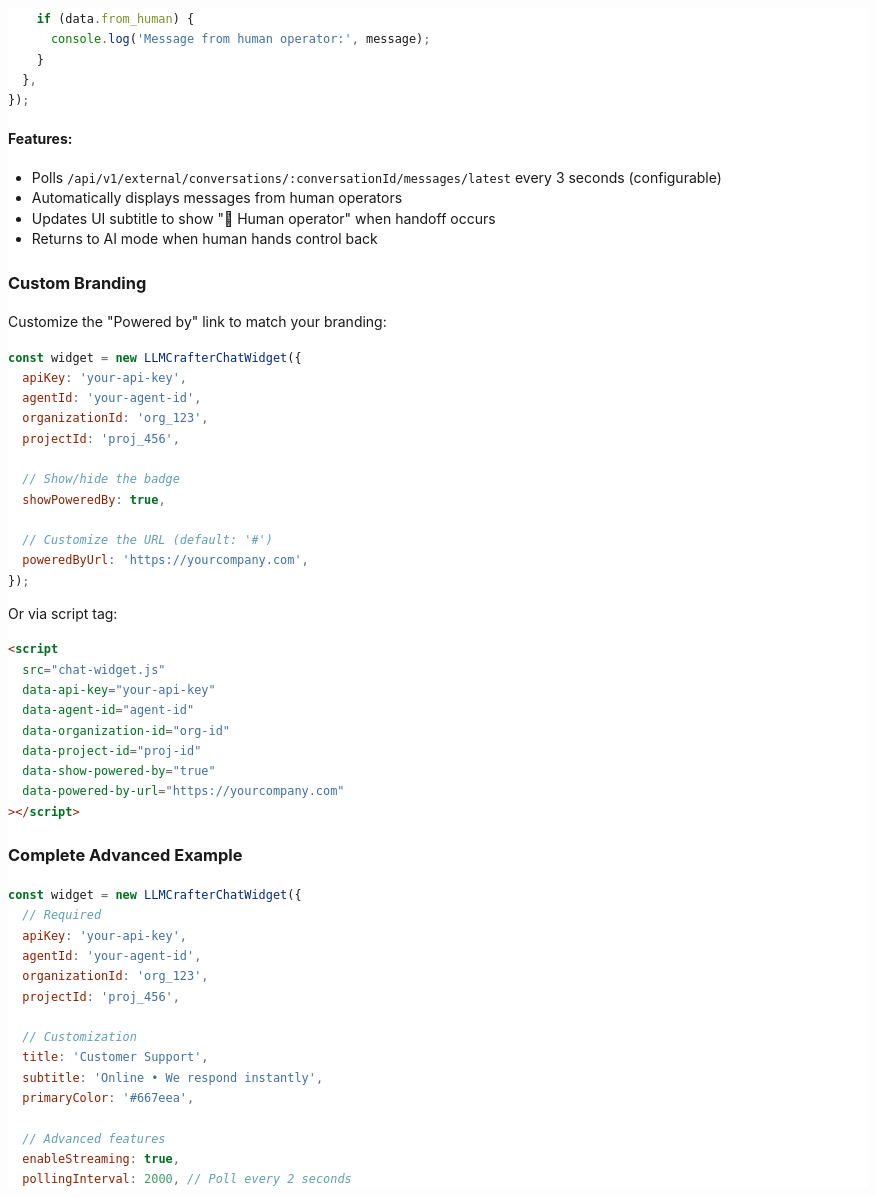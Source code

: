 ```javascript
    if (data.from_human) {
      console.log('Message from human operator:', message);
    }
  },
});
```

#### Features:

- Polls `/api/v1/external/conversations/:conversationId/messages/latest` every 3 seconds (configurable)
- Automatically displays messages from human operators
- Updates UI subtitle to show "👤 Human operator" when handoff occurs
- Returns to AI mode when human hands control back

### Custom Branding

Customize the "Powered by" link to match your branding:

```javascript
const widget = new LLMCrafterChatWidget({
  apiKey: 'your-api-key',
  agentId: 'your-agent-id',
  organizationId: 'org_123',
  projectId: 'proj_456',

  // Show/hide the badge
  showPoweredBy: true,

  // Customize the URL (default: '#')
  poweredByUrl: 'https://yourcompany.com',
});
```

Or via script tag:

```html
<script
  src="chat-widget.js"
  data-api-key="your-api-key"
  data-agent-id="agent-id"
  data-organization-id="org-id"
  data-project-id="proj-id"
  data-show-powered-by="true"
  data-powered-by-url="https://yourcompany.com"
></script>
```

### Complete Advanced Example

```javascript
const widget = new LLMCrafterChatWidget({
  // Required
  apiKey: 'your-api-key',
  agentId: 'your-agent-id',
  organizationId: 'org_123',
  projectId: 'proj_456',

  // Customization
  title: 'Customer Support',
  subtitle: 'Online • We respond instantly',
  primaryColor: '#667eea',

  // Advanced features
  enableStreaming: true,
  pollingInterval: 2000, // Poll every 2 seconds
```